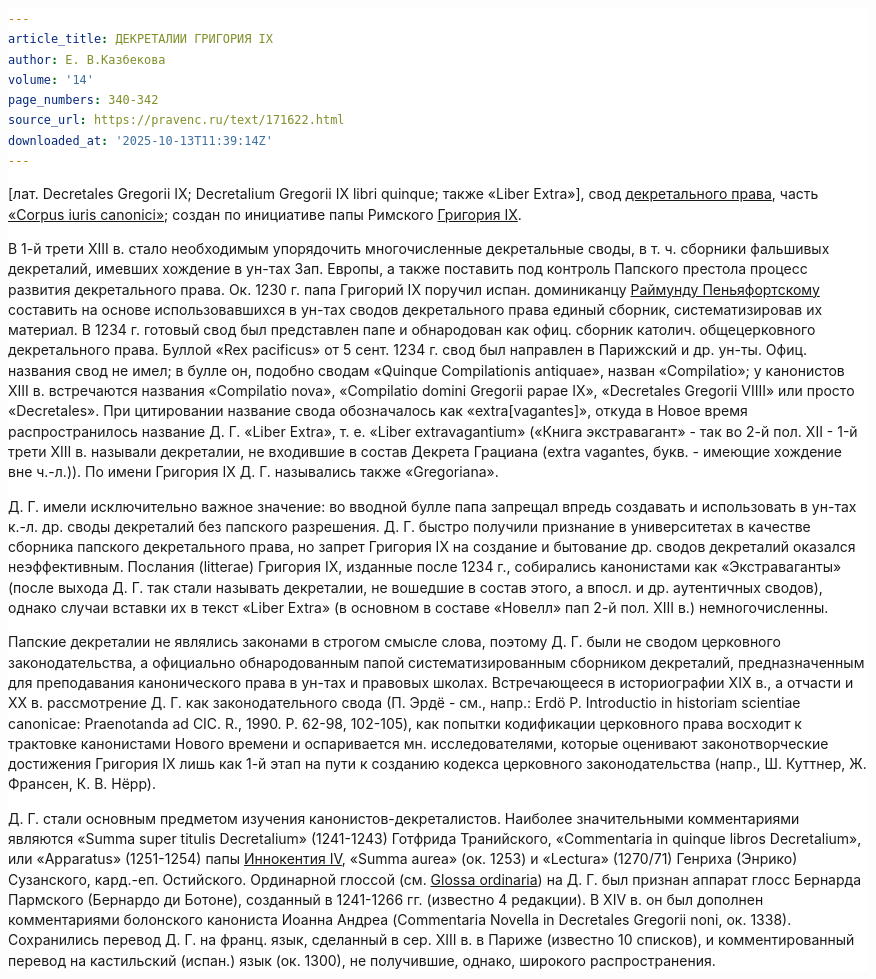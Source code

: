 ```yaml
---
article_title: ДЕКРЕТАЛИИ ГРИГОРИЯ IХ
author: Е. В.Казбекова
volume: '14'
page_numbers: 340-342
source_url: https://pravenc.ru/text/171622.html
downloaded_at: '2025-10-13T11:39:14Z'
---
```


[лат. Decretales Gregorii IX; Decretalium Gregorii IX libri quinque; также «Liber Extra»], свод [декретального права](<https://pravenc.ru/text/декретального права.html>), часть [«Corpus iuris canonici»](<https://pravenc.ru/text/ Corpus iuris canonici .html>); создан по инициативе папы Римского [Григория IX](<https://pravenc.ru/text/Григория IX.html>).

В 1-й трети XIII в. стало необходимым упорядочить многочисленные декретальные своды, в т. ч. сборники фальшивых декреталий, имевших хождение в ун-тах Зап. Европы, а также поставить под контроль Папского престола процесс развития декретального права. Ок. 1230 г. папа Григорий IX поручил испан. доминиканцу [Раймунду Пеньяфортскому](<https://pravenc.ru/text/Раймунду Пеньяфортскому.html>) составить на основе использовавшихся в ун-тах сводов декретального права единый сборник, систематизировав их материал. В 1234 г. готовый свод был представлен папе и обнародован как офиц. сборник католич. общецерковного декретального права. Буллой «Rex pacificus» от 5 сент. 1234 г. свод был направлен в Парижский и др. ун-ты. Офиц. названия свод не имел; в булле он, подобно сводам «Quinque Compilationis antiquae», назван «Compilatio»; у канонистов XIII в. встречаются названия «Compilatio nova», «Compilatio domini Gregorii papae IX», «Decretales Gregorii VIIII» или просто «Decretales». При цитировании название свода обозначалось как «extra[vagantes]», откуда в Новое время распространилось название Д. Г. «Liber Extra», т. е. «Liber extravagantium» («Книга экстравагант» - так во 2-й пол. XII - 1-й трети XIII в. называли декреталии, не входившие в состав Декрета Грациана (extra vagantes, букв. - имеющие хождение вне ч.-л.)). По имени Григория IX Д. Г. назывались также «Gregoriana».

Д. Г. имели исключительно важное значение: во вводной булле папа запрещал впредь создавать и использовать в ун-тах к.-л. др. своды декреталий без папского разрешения. Д. Г. быстро получили признание в университетах в качестве сборника папского декретального права, но запрет Григория IX на создание и бытование др. сводов декреталий оказался неэффективным. Послания (litterae) Григория IX, изданные после 1234 г., собирались канонистами как «Экстраваганты» (после выхода Д. Г. так стали называть декреталии, не вошедшие в состав этого, а впосл. и др. аутентичных сводов), однако случаи вставки их в текст «Liber Extra» (в основном в составе «Новелл» пап 2-й пол. XIII в.) немногочисленны.

Папские декреталии не являлись законами в строгом смысле слова, поэтому Д. Г. были не сводом церковного законодательства, а официально обнародованным папой систематизированным сборником декреталий, предназначенным для преподавания канонического права в ун-тах и правовых школах. Встречающееся в историографии XIX в., а отчасти и XX в. рассмотрение Д. Г. как законодательного свода (П. Эрдё - см., напр.: Erdö P. Introductio in historiam scientiae canonicae: Praenotanda ad CIC. R., 1990. P. 62-98, 102-105), как попытки кодификации церковного права восходит к трактовке канонистами Нового времени и оспаривается мн. исследователями, которые оценивают законотворческие достижения Григория IX лишь как 1-й этап на пути к созданию кодекса церковного законодательства (напр., Ш. Куттнер, Ж. Франсен, К. В. Нёрр).

Д. Г. стали основным предметом изучения канонистов-декреталистов. Наиболее значительными комментариями являются «Summa super titulis Decretalium» (1241-1243) Готфрида Транийского, «Commentaria in quinque libros Decretalium», или «Apparatus» (1251-1254) папы [Иннокентия IV](<https://pravenc.ru/text/Иннокентия IV.html>), «Summa aurea» (ок. 1253) и «Lectura» (1270/71) Генриха (Энрико) Сузанского, кард.-еп. Остийского. Ординарной глоссой (см. [Glossa ordinaria](<https://pravenc.ru/text/Glossa ordinaria.html>)) на Д. Г. был признан аппарат глосс Бернарда Пармского (Бернардо ди Ботоне), созданный в 1241-1266 гг. (известно 4 редакции). В XIV в. он был дополнен комментариями болонского канониста Иоанна Андреа (Commentaria Novella in Decretales Gregorii noni, ок. 1338). Сохранились перевод Д. Г. на франц. язык, сделанный в сер. XIII в. в Париже (известно 10 списков), и комментированный перевод на кастильский (испан.) язык (ок. 1300), не получившие, однако, широкого распространения.
